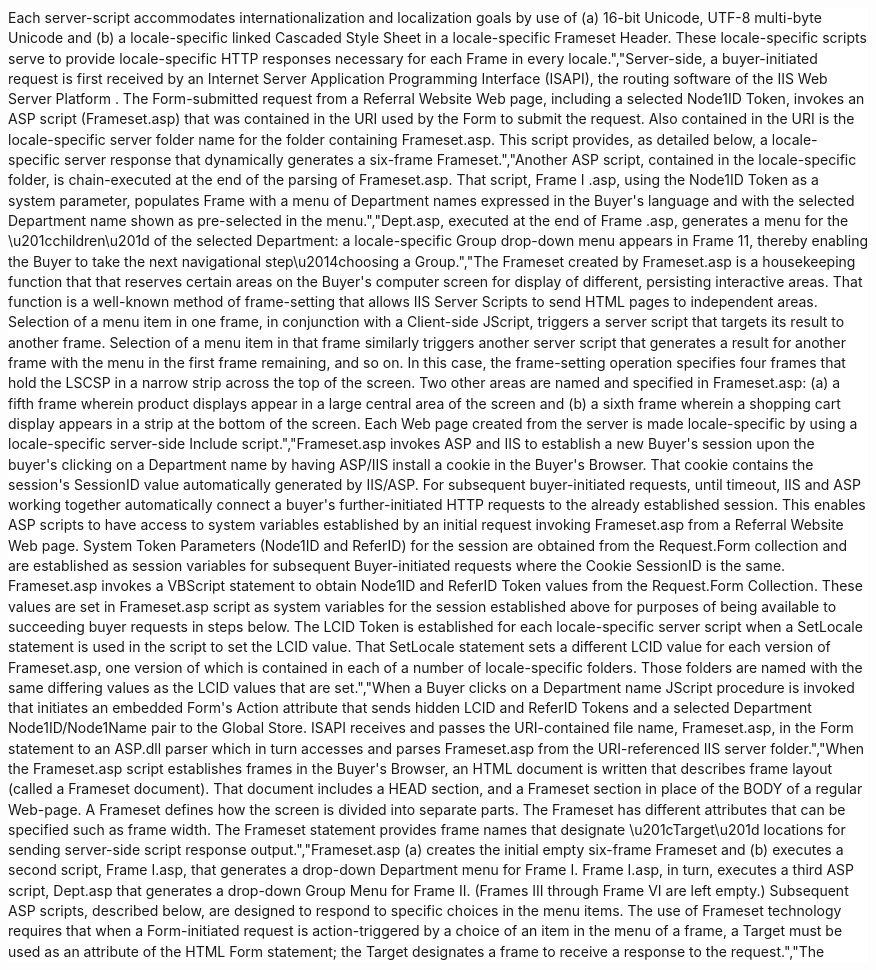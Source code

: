 Each server-script accommodates internationalization and localization goals by use of (a) 16-bit Unicode, UTF-8 multi-byte Unicode and (b) a locale-specific linked Cascaded Style Sheet in a locale-specific Frameset Header. These locale-specific scripts serve to provide locale-specific HTTP responses necessary for each Frame in every locale.","Server-side, a buyer-initiated request is first received by an Internet Server Application Programming Interface (ISAPI), the routing software of the IIS Web Server Platform . The Form-submitted request from a Referral Website Web page, including a selected Node1ID Token, invokes an ASP script (Frameset.asp) that was contained in the URI used by the Form to submit the request. Also contained in the URI is the locale-specific server folder name for the folder containing Frameset.asp. This script provides, as detailed below, a locale-specific server response that dynamically generates a six-frame Frameset.","Another ASP script, contained in the locale-specific folder, is chain-executed at the end of the parsing of Frameset.asp. That script, Frame I .asp, using the Node1ID Token as a system parameter, populates Frame  with a menu of Department names expressed in the Buyer's language and with the selected Department name shown as pre-selected in the menu.","Dept.asp, executed at the end of Frame  .asp, generates a menu for the \u201cchildren\u201d of the selected Department: a locale-specific Group drop-down menu appears in Frame 11, thereby enabling the Buyer to take the next navigational step\u2014choosing a Group.","The Frameset created by Frameset.asp is a housekeeping function that that reserves certain areas on the Buyer's computer screen for display of different, persisting interactive areas. That function is a well-known method of frame-setting that allows IIS Server Scripts  to send HTML pages to independent areas. Selection of a menu item in one frame, in conjunction with a Client-side JScript, triggers a server script that targets its result to another frame. Selection of a menu item in that frame similarly triggers another server script that generates a result for another frame with the menu in the first frame remaining, and so on. In this case, the frame-setting operation specifies four frames that hold the LSCSP in a narrow strip across the top of the screen. Two other areas are named and specified in Frameset.asp: (a) a fifth frame wherein product displays appear in a large central area of the screen and (b) a sixth frame wherein a shopping cart display appears in a strip at the bottom of the screen. Each Web page created from the server is made locale-specific by using a locale-specific server-side Include script.","Frameset.asp invokes ASP and IIS to establish a new Buyer's session upon the buyer's clicking on a Department name by having ASP\/IIS install a cookie in the Buyer's Browser. That cookie contains the session's SessionID value automatically generated by IIS\/ASP. For subsequent buyer-initiated requests, until timeout, IIS and ASP working together automatically connect a buyer's further-initiated HTTP requests to the already established session. This enables ASP scripts to have access to system variables established by an initial request invoking Frameset.asp from a Referral Website Web page. System Token Parameters (Node1ID and ReferID) for the session are obtained from the Request.Form collection and are established as session variables for subsequent Buyer-initiated requests where the Cookie SessionID is the same. Frameset.asp invokes a VBScript statement to obtain Node1ID and ReferID Token values from the Request.Form Collection. These values are set in Frameset.asp script as system variables for the session established above for purposes of being available to succeeding buyer requests in steps below. The LCID Token is established for each locale-specific server script when a SetLocale statement is used in the script to set the LCID value. That SetLocale statement sets a different LCID value for each version of Frameset.asp, one version of which is contained in each of a number of locale-specific folders. Those folders are named with the same differing values as the LCID values that are set.","When a Buyer clicks on a Department name JScript procedure is invoked that initiates an embedded Form's Action attribute that sends hidden LCID and ReferID Tokens and a selected Department Node1ID\/Node1Name pair to the Global Store. ISAPI receives and passes the URI-contained file name, Frameset.asp, in the Form statement to an ASP.dll parser which in turn accesses and parses Frameset.asp from the URI-referenced IIS server folder.","When the Frameset.asp script establishes frames in the Buyer's Browser, an HTML document is written that describes frame layout (called a Frameset document). That document includes a HEAD section, and a Frameset section in place of the BODY of a regular Web-page. A Frameset defines how the screen is divided into separate parts. The Frameset has different attributes that can be specified such as frame width. The Frameset statement provides frame names that designate \u201cTarget\u201d locations for sending server-side script response output.","Frameset.asp (a) creates the initial empty six-frame Frameset and (b) executes a second script, Frame I.asp, that generates a drop-down Department menu for Frame I. Frame I.asp, in turn, executes a third ASP script, Dept.asp that generates a drop-down Group Menu for Frame II. (Frames III through Frame VI are left empty.) Subsequent ASP scripts, described below, are designed to respond to specific choices in the menu items. The use of Frameset technology requires that when a Form-initiated request is action-triggered by a choice of an item in the menu of a frame, a Target must be used as an attribute of the HTML Form statement; the Target designates a frame to receive a response to the request.","The